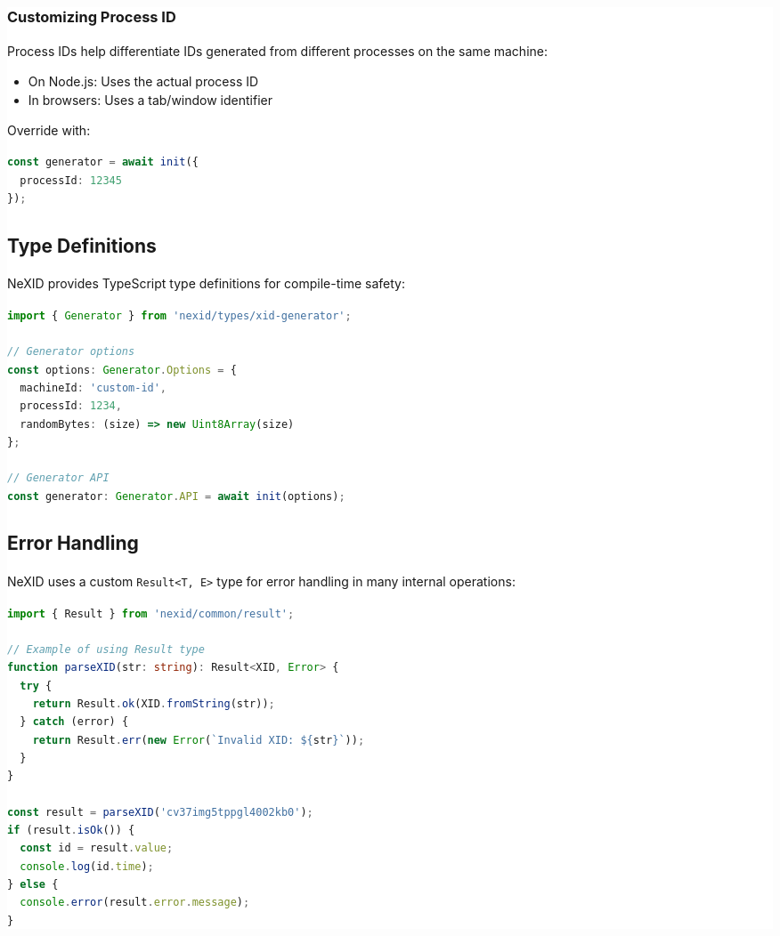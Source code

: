 ### Customizing Process ID

Process IDs help differentiate IDs generated from different processes on the same machine:
- On Node.js: Uses the actual process ID
- In browsers: Uses a tab/window identifier

Override with:

```typescript
const generator = await init({
  processId: 12345
});
```

## Type Definitions

NeXID provides TypeScript type definitions for compile-time safety:

```typescript
import { Generator } from 'nexid/types/xid-generator';

// Generator options
const options: Generator.Options = {
  machineId: 'custom-id',
  processId: 1234,
  randomBytes: (size) => new Uint8Array(size)
};

// Generator API
const generator: Generator.API = await init(options);
```

## Error Handling

NeXID uses a custom `Result<T, E>` type for error handling in many internal operations:

```typescript
import { Result } from 'nexid/common/result';

// Example of using Result type
function parseXID(str: string): Result<XID, Error> {
  try {
    return Result.ok(XID.fromString(str));
  } catch (error) {
    return Result.err(new Error(`Invalid XID: ${str}`));
  }
}

const result = parseXID('cv37img5tppgl4002kb0');
if (result.isOk()) {
  const id = result.value;
  console.log(id.time);
} else {
  console.error(result.error.message);
}
```